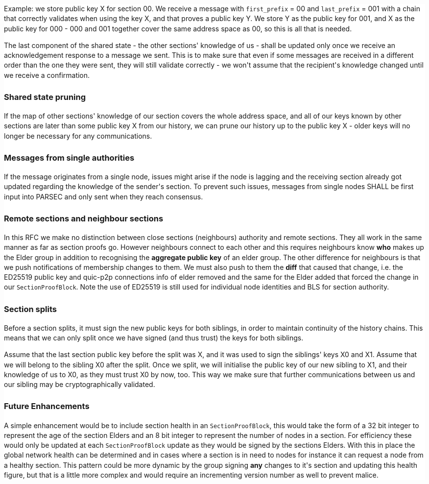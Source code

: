 Example: we store public key X for section 00. We receive a message with `first_prefix` = 00 and `last_prefix` = 001 with a chain that correctly validates when using the key X, and that proves a public key Y. We store Y as the public key for 001, and X as the public key for 000 - 000 and 001 together cover the same address space as 00, so this is all that is needed.

The last component of the shared state - the other sections' knowledge of us - shall be updated only once we receive an acknowledgement response to a message we sent. This is to make sure that even if some messages are received in a different order than the one they were sent, they will still validate correctly - we won't assume that the recipient's knowledge changed until we receive a confirmation.

### Shared state pruning

If the map of other sections' knowledge of our section covers the whole address space, and all of our keys known by other sections are later than some public key X from our history, we can prune our history up to the public key X - older keys will no longer be necessary for any communications.

### Messages from single authorities

If the message originates from a single node, issues might arise if the node is lagging and the receiving section already got updated regarding the knowledge of the sender's section. To prevent such issues, messages from single nodes SHALL be first input into PARSEC and only sent when they reach consensus.

### Remote sections and neighbour sections

In this RFC we make no distinction between close sections (neighbours) authority and remote sections. They all work in the same manner as far as section proofs go. However neighbours connect to each other and this requires neighbours know **who** makes up the Elder group in addition to recognising the **aggregate public key** of an elder group. The other difference for neighbours is that we push notifications of membership changes to them. We must also push to them the **diff** that caused that change, i.e. the ED25519 public key and quic-p2p connections info of elder removed and the same for the Elder added that forced the change in our `SectionProofBlock`. Note the use of ED25519 is still used for individual node identities and BLS for section authority.

### Section splits

Before a section splits, it must sign the new public keys for both siblings, in order to maintain continuity of the history chains. This means that we can only split once we have signed (and thus trust) the keys for both siblings.

Assume that the last section public key before the split was X, and it was used to sign the siblings' keys X0 and X1. Assume that we will belong to the sibling X0 after the split. Once we split, we will initialise the public key of our new sibling to X1, and their knowledge of us to X0, as they must trust X0 by now, too. This way we make sure that further communications between us and our sibling may be cryptographically validated.

### Future Enhancements

A simple enhancement would be to include section health in an `SectionProofBlock`, this would take the form of a 32 bit integer to represent the age of the section Elders and an 8 bit integer to represent the number of nodes in a section. For efficiency these would only be updated at each `SectionProofBlock` update as they would be signed by the sections Elders. With this in place the global network health can be determined and in cases where a section is in need to nodes for instance it can request a node from a healthy section. This pattern could be more dynamic by the group signing **any** changes to it's section and updating this health figure, but that is a little more complex and would require an incrementing version number as well to prevent malice.

